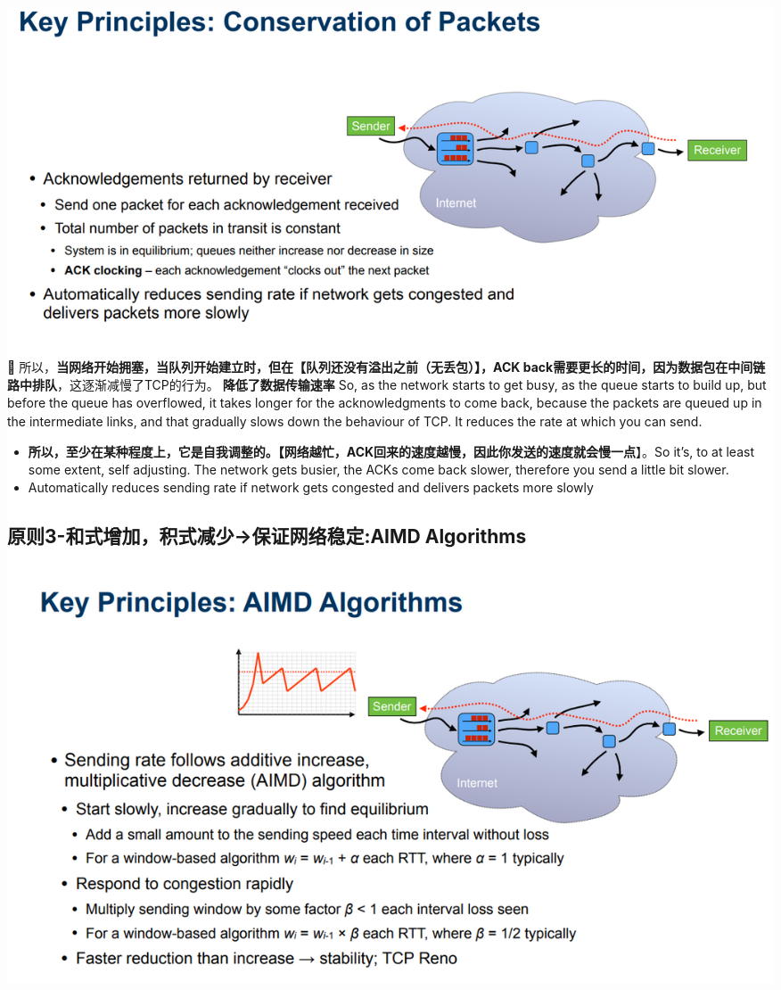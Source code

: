
![](/static/2021-04-07-19-02-07.png)

:orange: 所以，**当网络开始拥塞，当队列开始建立时，但在【队列还没有溢出之前（无丢包）】，ACK back需要更长的时间，因为数据包在中间链路中排队**，这逐渐减慢了TCP的行为。 **降低了数据传输速率** So, as the network starts to get  busy, as the queue starts to build  up, but before the queue has overflowed,  it takes longer for the acknowledgments to  come back, because the packets are queued  up in the intermediate links, and that  gradually slows down the behaviour of TCP.  It reduces the rate at which you  can send.

* **所以，至少在某种程度上，它是自我调整的。【网络越忙，ACK回来的速度越慢，因此你发送的速度就会慢一点**】。So it’s, to at least some extent,  self adjusting. The network gets busier,  the ACKs come back slower, therefore you  send a little bit slower.
* Automatically reduces sending rate if network gets congested and 
delivers packets more slowly

## 原则3-和式增加，积式减少->保证网络稳定:AIMD Algorithms

![](/static/2021-04-07-19-27-24.png)
